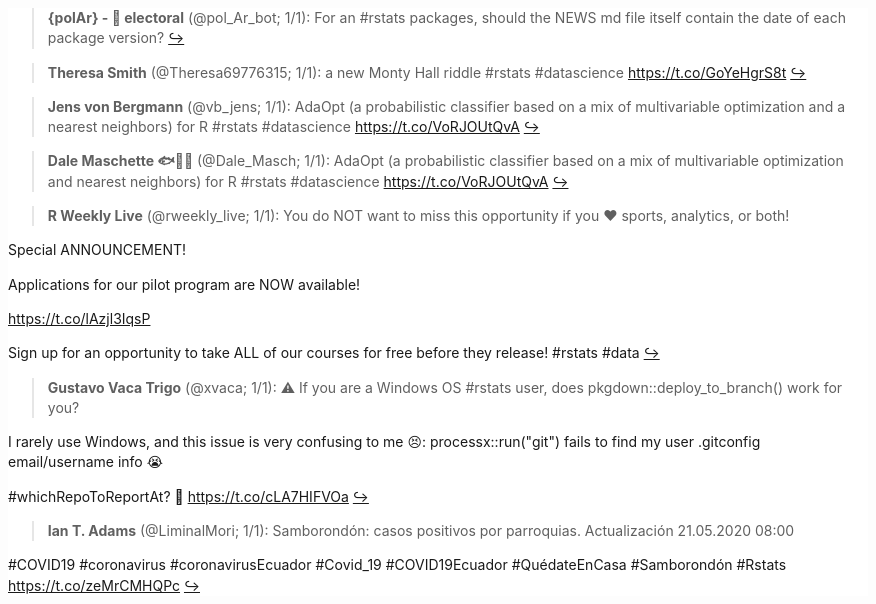 


> **{polAr} - 🤖 electoral** (@pol_Ar_bot; 1/1): For an #rstats packages, should the NEWS md file itself contain the date of each package version?  [&#8618;](https://twitter.com/dataandme/status/1263658654106030081)




> **Theresa Smith** (@Theresa69776315; 1/1): a new Monty Hall riddle #rstats #datascience https://t.co/GoYeHgrS8t  [&#8618;](https://twitter.com/dataandme/status/1263606432219398145)




> **Jens von Bergmann** (@vb_jens; 1/1): AdaOpt (a probabilistic classifier based on a mix of multivariable optimization and a nearest neighbors) for R #rstats #datascience https://t.co/VoRJOUtQvA  [&#8618;](https://twitter.com/dataandme/status/1263644170578735106)




> **Dale Maschette 🐟🧗‍♂️** (@Dale_Masch; 1/1): AdaOpt (a probabilistic classifier based on a mix of multivariable optimization and nearest neighbors) for R #rstats #datascience https://t.co/VoRJOUtQvA  [&#8618;](https://twitter.com/dataandme/status/1263651722028888065)




> **R Weekly Live** (@rweekly_live; 1/1): You do NOT want to miss this opportunity if you ❤️ sports, analytics, or both!
>
Special ANNOUNCEMENT!
>
Applications for our pilot program are NOW available!
>
https://t.co/lAzjl3IqsP
>
Sign up for an opportunity to take ALL of our courses for free before they release! #rstats #data  [&#8618;](https://twitter.com/dataandme/status/1263638920463552513)




> **Gustavo Vaca Trigo** (@xvaca; 1/1): ⚠️ If you are a Windows OS #rstats user, does pkgdown::deploy_to_branch() work for you?
>
I rarely use Windows, and this issue is very confusing to me 😣: processx::run("git") fails to find my user .gitconfig email/username info 😭
>
#whichRepoToReportAt? 🤔
https://t.co/cLA7HIFVOa  [&#8618;](https://twitter.com/dataandme/status/1263627942980091916)




> **Ian T. Adams** (@LiminalMori; 1/1): Samborondón: casos positivos por parroquias. 
Actualización 21.05.2020 08:00
>
#COVID19  #coronavirus
#coronavirusEcuador #Covid_19 #COVID19Ecuador #QuédateEnCasa #Samborondón #Rstats https://t.co/zeMrCMHQPc  [&#8618;](https://twitter.com/dataandme/status/1263606588528566273)

